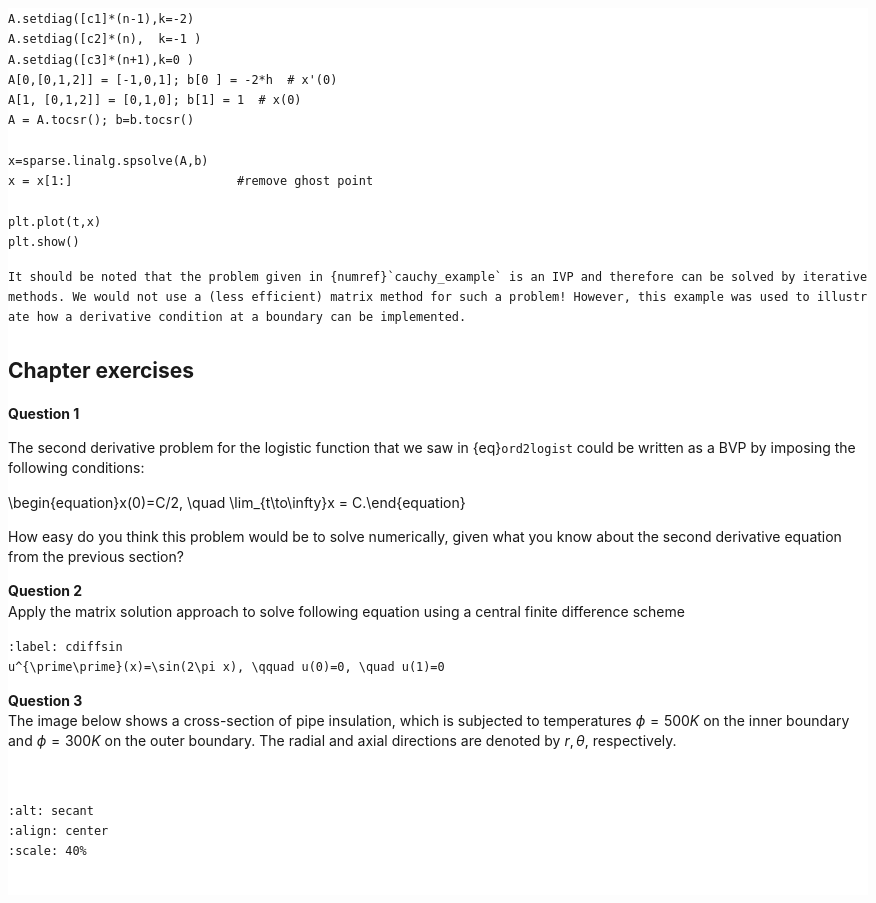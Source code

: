 ```{code-cell}
A.setdiag([c1]*(n-1),k=-2)
A.setdiag([c2]*(n),  k=-1 )
A.setdiag([c3]*(n+1),k=0 )
A[0,[0,1,2]] = [-1,0,1]; b[0 ] = -2*h  # x'(0)
A[1, [0,1,2]] = [0,1,0]; b[1] = 1  # x(0)
A = A.tocsr(); b=b.tocsr()

x=sparse.linalg.spsolve(A,b)
x = x[1:]                       #remove ghost point

plt.plot(t,x)
plt.show()
```

```{note}
It should be noted that the problem given in {numref}`cauchy_example` is an IVP and therefore can be solved by iterative methods. We would not use a (less efficient) matrix method for such a problem! However, this example was used to illustrate how a derivative condition at a boundary can be implemented.
```

## Chapter exercises

**Question 1**<br>

The second derivative problem for the logistic function that we saw in {eq}`ord2logist` could be written as a BVP by imposing the following conditions:

\begin{equation}x(0)=C/2, \quad \lim_{t\to\infty}x = C.\end{equation}

How easy do you think this problem would be to solve numerically, given what you know about the second derivative equation from the previous section?

**Question 2**<br>
Apply the matrix solution approach to solve following equation using a central finite difference scheme
```{math}
:label: cdiffsin
u^{\prime\prime}(x)=\sin(2\pi x), \qquad u(0)=0, \quad u(1)=0
```


**Question 3**<br>
The image below shows a cross-section of pipe insulation, which is subjected to temperatures $\phi=500K$ on the inner boundary and $\phi=300K$ on the outer boundary. The radial and axial directions are denoted by $r,\theta$, respectively.

<br>

```{image} ../images/lagging.png
:alt: secant
:align: center
:scale: 40%
```
<br>
